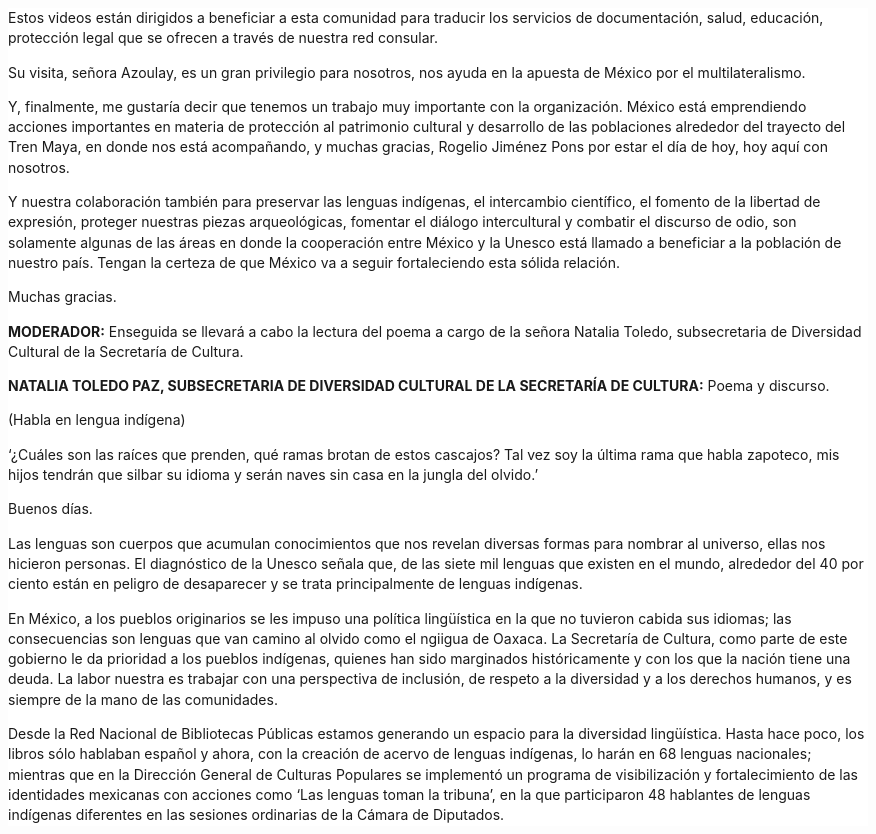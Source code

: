 Estos videos están dirigidos a beneficiar a esta comunidad para traducir los
servicios de documentación, salud, educación, protección legal que se ofrecen
a través de nuestra red consular.

Su visita, señora Azoulay, es un gran privilegio para nosotros, nos ayuda en
la apuesta de México por el multilateralismo.

Y, finalmente, me gustaría decir que tenemos un trabajo muy importante con la
organización. México está emprendiendo acciones importantes en materia de
protección al patrimonio cultural y desarrollo de las poblaciones alrededor
del trayecto del Tren Maya, en donde nos está acompañando, y muchas gracias,
Rogelio Jiménez Pons por estar el día de hoy, hoy aquí con nosotros.

Y nuestra colaboración también para preservar las lenguas indígenas, el
intercambio científico, el fomento de la libertad de expresión, proteger
nuestras piezas arqueológicas, fomentar el diálogo intercultural y combatir el
discurso de odio, son solamente algunas de las áreas en donde la cooperación
entre México y la Unesco está llamado a beneficiar a la población de nuestro
país. Tengan la certeza de que México va a seguir fortaleciendo esta sólida
relación.

Muchas gracias.

**MODERADOR:** Enseguida se llevará a cabo la lectura del poema a cargo de la
señora Natalia Toledo, subsecretaria de Diversidad Cultural de la Secretaría
de Cultura.

**NATALIA TOLEDO PAZ, SUBSECRETARIA DE DIVERSIDAD CULTURAL DE LA SECRETARÍA DE
CULTURA:** Poema y discurso.

(Habla en lengua indígena)

‘¿Cuáles son las raíces que prenden, qué ramas brotan de estos cascajos? Tal
vez soy la última rama que habla zapoteco, mis hijos tendrán que silbar su
idioma y serán naves sin casa en la jungla del olvido.’

Buenos días.

Las lenguas son cuerpos que acumulan conocimientos que nos revelan diversas
formas para nombrar al universo, ellas nos hicieron personas. El diagnóstico
de la Unesco señala que, de las siete mil lenguas que existen en el mundo,
alrededor del 40 por ciento están en peligro de desaparecer y se trata
principalmente de lenguas indígenas.

En México, a los pueblos originarios se les impuso una política lingüística en
la que no tuvieron cabida sus idiomas; las consecuencias son lenguas que van
camino al olvido como el ngiigua de Oaxaca. La Secretaría de Cultura, como
parte de este gobierno le da prioridad a los pueblos indígenas, quienes han
sido marginados históricamente y con los que la nación tiene una deuda. La
labor nuestra es trabajar con una perspectiva de inclusión, de respeto a la
diversidad y a los derechos humanos, y es siempre de la mano de las
comunidades.

Desde la Red Nacional de Bibliotecas Públicas estamos generando un espacio
para la diversidad lingüística. Hasta hace poco, los libros sólo hablaban
español y ahora, con la creación de acervo de lenguas indígenas, lo harán en
68 lenguas nacionales; mientras que en la Dirección General de Culturas
Populares se implementó un programa de visibilización y fortalecimiento de las
identidades mexicanas con acciones como ‘Las lenguas toman la tribuna’, en la
que participaron 48 hablantes de lenguas indígenas diferentes en las sesiones
ordinarias de la Cámara de Diputados.
